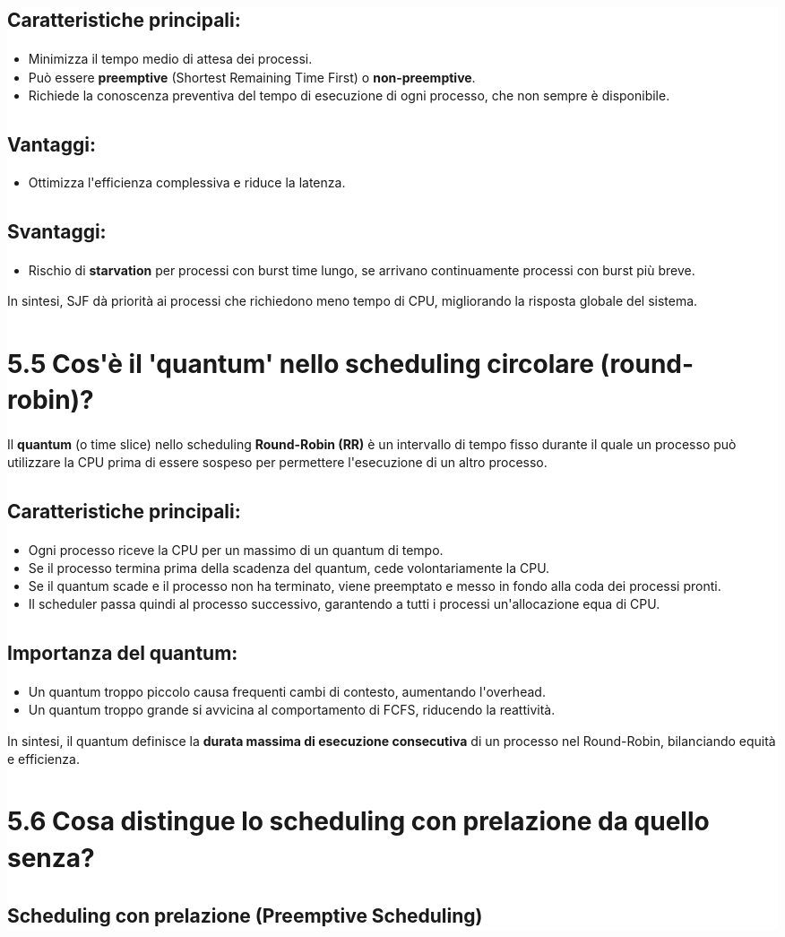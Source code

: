 ## Caratteristiche principali:

- Minimizza il tempo medio di attesa dei processi.
- Può essere **preemptive** (Shortest Remaining Time First) o **non-preemptive**.
- Richiede la conoscenza preventiva del tempo di esecuzione di ogni processo, che non sempre è disponibile.

## Vantaggi:

- Ottimizza l'efficienza complessiva e riduce la latenza.

## Svantaggi:

- Rischio di **starvation** per processi con burst time lungo, se arrivano continuamente processi con burst più breve.

In sintesi, SJF dà priorità ai processi che richiedono meno tempo di CPU, migliorando la risposta globale del sistema.

# 5.5 Cos'è il 'quantum' nello scheduling circolare (round-robin)?

Il **quantum** (o time slice) nello scheduling **Round-Robin (RR)** è un intervallo di tempo fisso durante il quale un processo può utilizzare la CPU prima di essere sospeso per permettere l'esecuzione di un altro processo.

## Caratteristiche principali:

- Ogni processo riceve la CPU per un massimo di un quantum di tempo.
- Se il processo termina prima della scadenza del quantum, cede volontariamente la CPU.
- Se il quantum scade e il processo non ha terminato, viene preemptato e messo in fondo alla coda dei processi pronti.
- Il scheduler passa quindi al processo successivo, garantendo a tutti i processi un'allocazione equa di CPU.

## Importanza del quantum:

- Un quantum troppo piccolo causa frequenti cambi di contesto, aumentando l'overhead.
- Un quantum troppo grande si avvicina al comportamento di FCFS, riducendo la reattività.

In sintesi, il quantum definisce la **durata massima di esecuzione consecutiva** di un processo nel Round-Robin, bilanciando equità e efficienza.

# 5.6 Cosa distingue lo scheduling con prelazione da quello senza?

## Scheduling con prelazione (Preemptive Scheduling)
